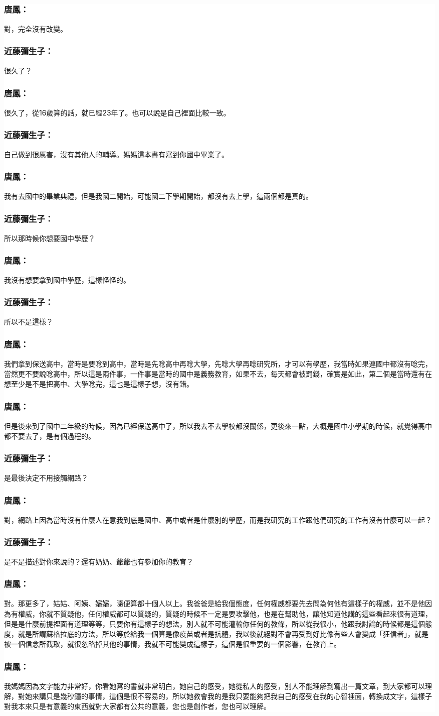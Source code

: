 ### 唐鳳：
對，完全沒有改變。

### 近藤彌生子：
很久了？

### 唐鳳：
很久了，從16歲算的話，就已經23年了。也可以說是自己裡面比較一致。

### 近藤彌生子：
自己做到很厲害，沒有其他人的輔導。媽媽這本書有寫到你國中畢業了。

### 唐鳳：
我有去國中的畢業典禮，但是我國二開始，可能國二下學期開始，都沒有去上學，這兩個都是真的。

### 近藤彌生子：
所以那時候你想要國中學歷？

### 唐鳳：
我沒有想要拿到國中學歷，這樣怪怪的。

### 近藤彌生子：
所以不是這樣？

### 唐鳳：
我們拿到保送高中，當時是要唸到高中，當時是先唸高中再唸大學，先唸大學再唸研究所，才可以有學歷，我當時如果連國中都沒有唸完，當然更不要說唸高中，所以這是兩件事，一件事是當時的國中是義務教育，如果不去，每天都會被罰錢，確實是如此，第二個是當時還有在想至少是不是把高中、大學唸完，這也是這樣子想，沒有錯。

### 唐鳳：
但是後來到了國中二年級的時候，因為已經保送高中了，所以我去不去學校都沒關係，更後來一點，大概是國中小學期的時候，就覺得高中都不要去了，是有個過程的。

### 近藤彌生子：
是最後決定不用接觸網路？

### 唐鳳：
對，網路上因為當時沒有什麼人在意我到底是國中、高中或者是什麼別的學歷，而是我研究的工作跟他們研究的工作有沒有什麼可以一起？

### 近藤彌生子：
是不是描述對你來說的？還有奶奶、爺爺也有參加你的教育？

### 唐鳳：
對。那更多了，姑姑、阿姨、嬸嬸，隨便算都十個人以上。我爸爸是給我個態度，任何權威都要先去問為何他有這樣子的權威，並不是他因為有權威，你就不質疑他，任何權威都可以質疑的，質疑的時候不一定是要攻擊他，也是在幫助他，讓他知道他講的這些看起來很有道理，但是是什麼前提裡面有道理等等，只要你有這樣子的想法，別人就不可能灌輸你任何的教條，所以從我很小，他跟我討論的時候都是這個態度，就是所謂蘇格拉底的方法，所以等於給我一個算是像疫苗或者是抗體，我以後就絕對不會再受到好比像有些人會變成「狂信者」，就是被一個信念所截取，就很忽略掉其他的事情，我就不可能變成這樣子，這個是很重要的一個影響，在教育上。

### 唐鳳：
我媽媽因為文字能力非常好，你看她寫的書就非常明白，她自己的感受，她從私人的感受，別人不能理解到寫出一篇文章，到大家都可以理解，對她來講只是幾秒鐘的事情，這個是很不容易的，所以她教會我的是我只要能夠把我自己的感受在我的心智裡面，轉換成文字，這樣子對我本來只是有意義的東西就對大家都有公共的意義，您也是創作者，您也可以理解。
